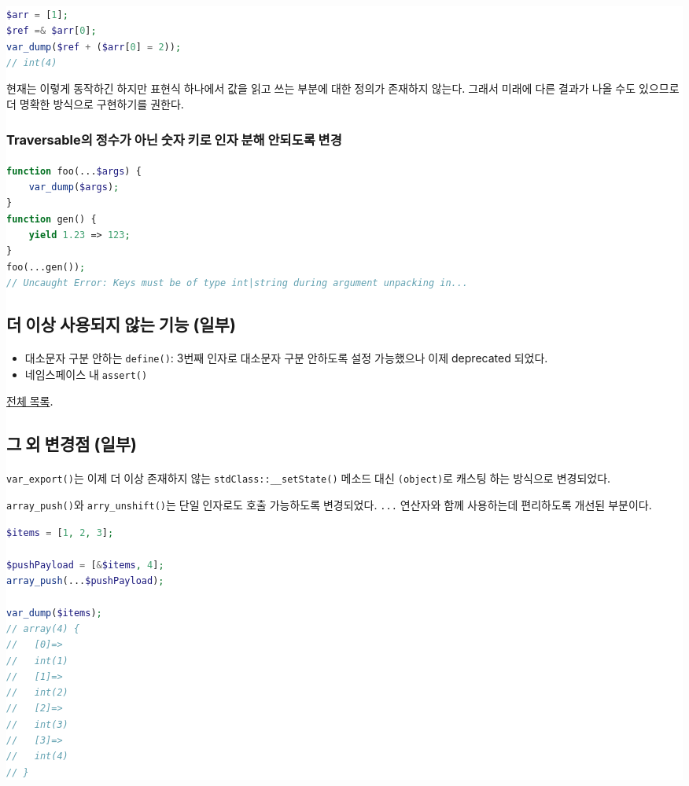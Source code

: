 ```php
$arr = [1];
$ref =& $arr[0];
var_dump($ref + ($arr[0] = 2));
// int(4)
```

현재는 이렇게 동작하긴 하지만 표현식 하나에서 값을 읽고 쓰는 부분에 대한 정의가 존재하지 않는다. 그래서 미래에 다른 결과가 나올 수도 있으므로 더 명확한 방식으로 구현하기를 권한다.

### Traversable의 정수가 아닌 숫자 키로 인자 분해 안되도록 변경

```php
function foo(...$args) {
    var_dump($args);
}
function gen() {
    yield 1.23 => 123;
}
foo(...gen());
// Uncaught Error: Keys must be of type int|string during argument unpacking in...
```

## 더 이상 사용되지 않는 기능 (일부)

- 대소문자 구분 안하는 `define()`: 3번째 인자로 대소문자 구분 안하도록 설정 가능했으나 이제 deprecated 되었다.
- 네임스페이스 내 `assert()`

[전체 목록](https://www.php.net/manual/en/migration73.deprecated.php).

## 그 외 변경점 (일부)

`var_export()`는 이제 더 이상 존재하지 않는 `stdClass::__setState()` 메소드 대신 `(object)`로 캐스팅 하는 방식으로 변경되었다.

`array_push()`와 `arry_unshift()`는 단일 인자로도 호출 가능하도록 변경되었다. `...` 연산자와 함께 사용하는데 편리하도록 개선된 부분이다.

```php
$items = [1, 2, 3];

$pushPayload = [&$items, 4];
array_push(...$pushPayload);

var_dump($items);
// array(4) {
//   [0]=>
//   int(1)
//   [1]=>
//   int(2)
//   [2]=>
//   int(3)
//   [3]=>
//   int(4)
// }
```
